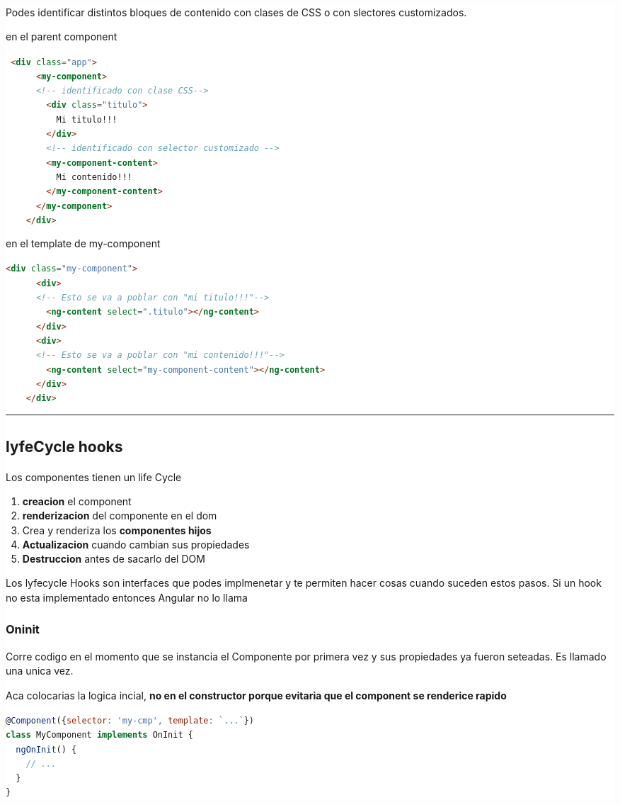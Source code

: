 Podes identificar distintos bloques de contenido con clases de CSS o con slectores customizados.

en el parent component
````html
 <div class="app">
      <my-component>
	  <!-- identificado con clase CSS-->
        <div class="titulo">
          Mi titulo!!!
        </div>
		<!-- identificado con selector customizado -->
        <my-component-content>
          Mi contenido!!!
        </my-component-content>
      </my-component>
    </div>
````

en el template de my-component
````html
<div class="my-component">
      <div>
	  <!-- Esto se va a poblar con "mi titulo!!!"-->
        <ng-content select=".titulo"></ng-content>
      </div>
      <div>
	  <!-- Esto se va a poblar con "mi contenido!!!"-->
        <ng-content select="my-component-content"></ng-content>
      </div>
    </div>
````

---
## lyfeCycle hooks
  
  Los componentes tienen un life Cycle
  
  1)  **creacion** el component
  2) **renderizacion** del componente en el dom
  3) Crea y renderiza los **componentes hijos**
  4) **Actualizacion** cuando cambian sus propiedades
  5)  **Destruccion**  antes de sacarlo del DOM
  
  Los lyfecycle Hooks son interfaces que podes implmenetar y te permiten hacer cosas cuando suceden estos pasos. Si un hook no esta implementado entonces Angular no lo llama
  
  
### Oninit

Corre codigo en el momento que se instancia el Componente por primera vez y sus propiedades ya fueron seteadas. Es llamado una unica vez.

Aca colocarias la logica incial, **no en el constructor porque evitaria que el component se renderice rapido**
````js
@Component({selector: 'my-cmp', template: `...`})
class MyComponent implements OnInit {
  ngOnInit() {
    // ...
  }
}
````
